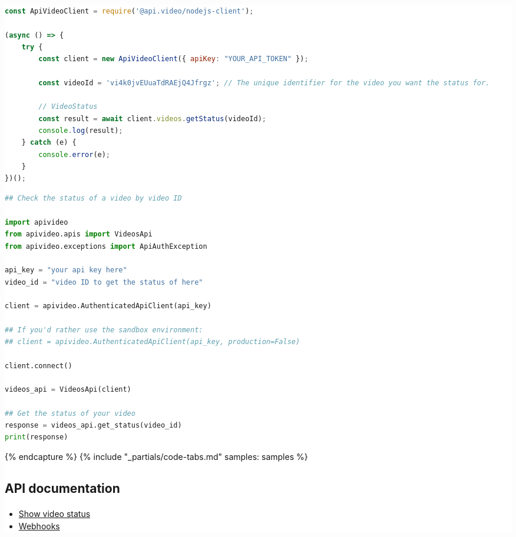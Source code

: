 ```php
```
```javascript
const ApiVideoClient = require('@api.video/nodejs-client');

(async () => {
    try {
        const client = new ApiVideoClient({ apiKey: "YOUR_API_TOKEN" });

        const videoId = 'vi4k0jvEUuaTdRAEjQ4Jfrgz'; // The unique identifier for the video you want the status for.

        // VideoStatus
        const result = await client.videos.getStatus(videoId);
        console.log(result);
    } catch (e) {
        console.error(e);
    }
})();
```
```python
## Check the status of a video by video ID

import apivideo
from apivideo.apis import VideosApi
from apivideo.exceptions import ApiAuthException

api_key = "your api key here"
video_id = "video ID to get the status of here"

client = apivideo.AuthenticatedApiClient(api_key)

## If you'd rather use the sandbox environment:
## client = apivideo.AuthenticatedApiClient(api_key, production=False)

client.connect()

videos_api = VideosApi(client)

## Get the status of your video
response = videos_api.get_status(video_id)
print(response)
```
{% endcapture %}
{% include "_partials/code-tabs.md" samples: samples %}

## API documentation

- [Show video status](/reference/api/Videos##retrieve-video-status-and-details)
- [Webhooks](/reference/api/Webhooks)
